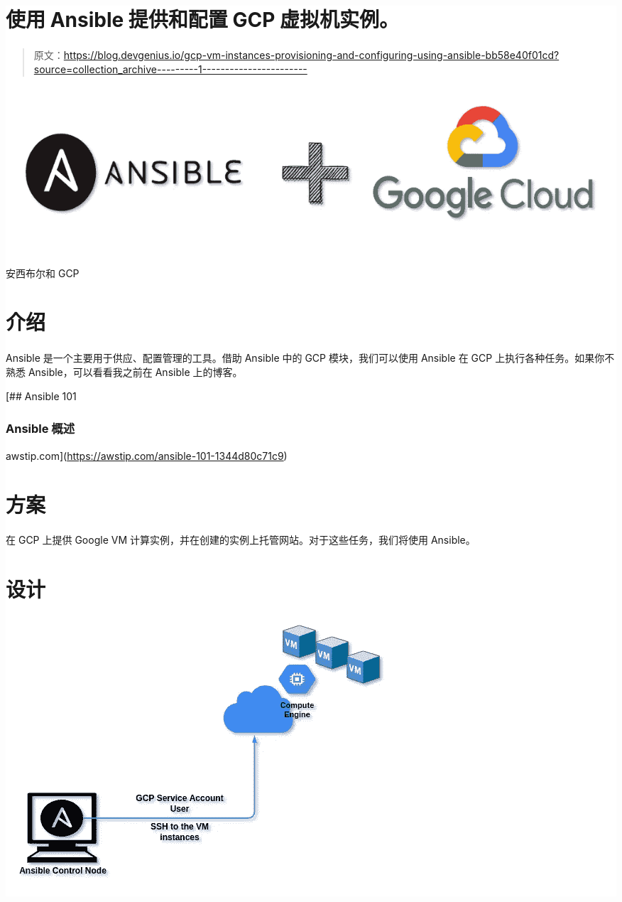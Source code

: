 # 使用 Ansible 提供和配置 GCP 虚拟机实例。

> 原文：<https://blog.devgenius.io/gcp-vm-instances-provisioning-and-configuring-using-ansible-bb58e40f01cd?source=collection_archive---------1----------------------->

![](img/649a4bb1bcb8dd3facff59aadac0b40b.png)

安西布尔和 GCP

# 介绍

Ansible 是一个主要用于供应、配置管理的工具。借助 Ansible 中的 GCP 模块，我们可以使用 Ansible 在 GCP 上执行各种任务。如果你不熟悉 Ansible，可以看看我之前在 Ansible 上的博客。

[](https://awstip.com/ansible-101-1344d80c71c9) [## Ansible 101

### Ansible 概述

awstip.com](https://awstip.com/ansible-101-1344d80c71c9) 

# 方案

在 GCP 上提供 Google VM 计算实例，并在创建的实例上托管网站。对于这些任务，我们将使用 Ansible。

# 设计

![](img/67ed3138bfbad1ed2216661aed62b1c3.png)
